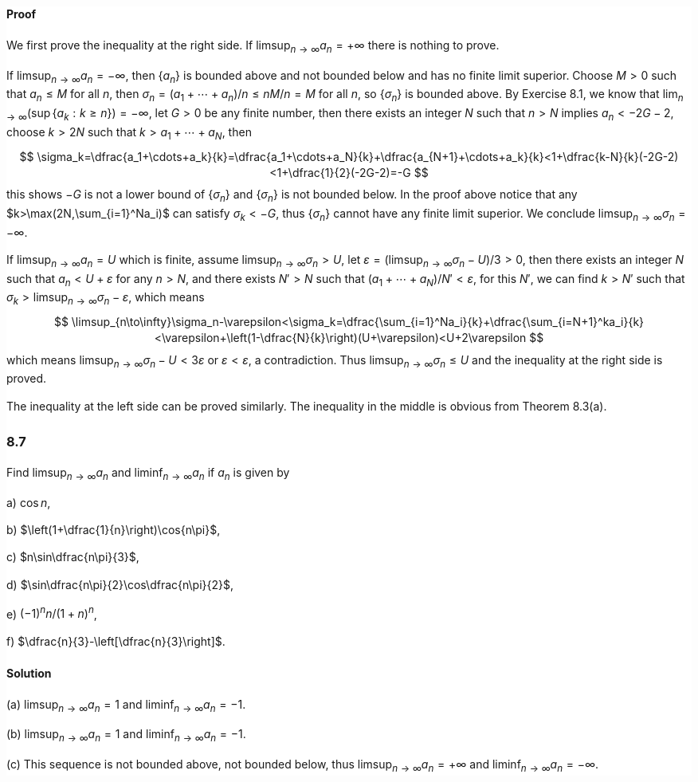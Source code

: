 #### Proof

We first prove the inequality at the right side. If $\limsup_{n\to\infty}{a_n}=+\infty$ there is nothing to prove. 

If $\limsup_{n\to\infty}{a_n}=-\infty$, then $\{a_n\}$ is bounded above and not bounded below and has no finite limit superior. Choose $M>0$ such that $a_n\le M$ for all $n$, then $\sigma_n=(a_1+\cdots+a_n)/n\le nM/n=M$ for all $n$, so $\{\sigma_n\}$ is bounded above. By Exercise 8.1, we know that $\lim_{n\to\infty}(\sup\{a_k:k\ge n\})=-\infty$, let $G>0$ be any finite number, then there exists an integer $N$ such that $n>N$ implies $a_n<-2G-2$, choose $k>2N$ such that $k>a_1+\cdots+a_N$, then
$$
\sigma_k=\dfrac{a_1+\cdots+a_k}{k}=\dfrac{a_1+\cdots+a_N}{k}+\dfrac{a_{N+1}+\cdots+a_k}{k}<1+\dfrac{k-N}{k}(-2G-2)<1+\dfrac{1}{2}(-2G-2)=-G
$$
this shows $-G$ is not a lower bound of $\{\sigma_n\}$ and $\{\sigma_n\}$ is not bounded below. In the proof above notice that any $k>\max(2N,\sum_{i=1}^Na_i)$ can satisfy $\sigma_k<-G$, thus $\{\sigma_n\}$ cannot have any finite limit superior. We conclude $\limsup_{n\to\infty}\sigma_n=-\infty$.

If $\limsup_{n\to\infty}{a_n}=U$ which is finite, assume $\limsup_{n\to\infty}\sigma_n>U$, let $\varepsilon=(\limsup_{n\to\infty}\sigma_n-U)/3>0$, then there exists an integer $N$ such that $a_n<U+\varepsilon$ for any $n>N$, and there exists $N'>N$ such that $(a_1+\cdots+a_N)/N'<\varepsilon$, for this $N'$, we can find $k>N'$ such that $\sigma_k>\limsup_{n\to\infty}\sigma_n-\varepsilon$, which means
$$
\limsup_{n\to\infty}\sigma_n-\varepsilon<\sigma_k=\dfrac{\sum_{i=1}^Na_i}{k}+\dfrac{\sum_{i=N+1}^ka_i}{k}<\varepsilon+\left(1-\dfrac{N}{k}\right)(U+\varepsilon)<U+2\varepsilon
$$
which means $\limsup_{n\to\infty}\sigma_n-U<3\varepsilon$ or $\varepsilon<\varepsilon$, a contradiction. Thus $\limsup_{n\to\infty}\sigma_n\le U$ and the inequality at the right side is proved.

The inequality at the left side can be proved similarly. The inequality in the middle is obvious from Theorem 8.3(a).

### 8.7

Find $\limsup_{n\to\infty}a_n$ and $\liminf_{n\to\infty}a_n$ if $a_n$ is given by

a) $\cos{n}$,

b) $\left(1+\dfrac{1}{n}\right)\cos{n\pi}$,

c) $n\sin\dfrac{n\pi}{3}$,

d) $\sin\dfrac{n\pi}{2}\cos\dfrac{n\pi}{2}$,

e) $(-1)^nn/(1+n)^n$,

f) $\dfrac{n}{3}-\left[\dfrac{n}{3}\right]$.

#### Solution

(a) $\limsup_{n\to\infty}a_n=1$ and $\liminf_{n\to\infty}a_n=-1$.

(b) $\limsup_{n\to\infty}a_n=1$ and $\liminf_{n\to\infty}a_n=-1$.

(c) This sequence is not bounded above, not bounded below, thus $\limsup_{n\to\infty}a_n=+\infty$ and $\liminf_{n\to\infty}a_n=-\infty$.
